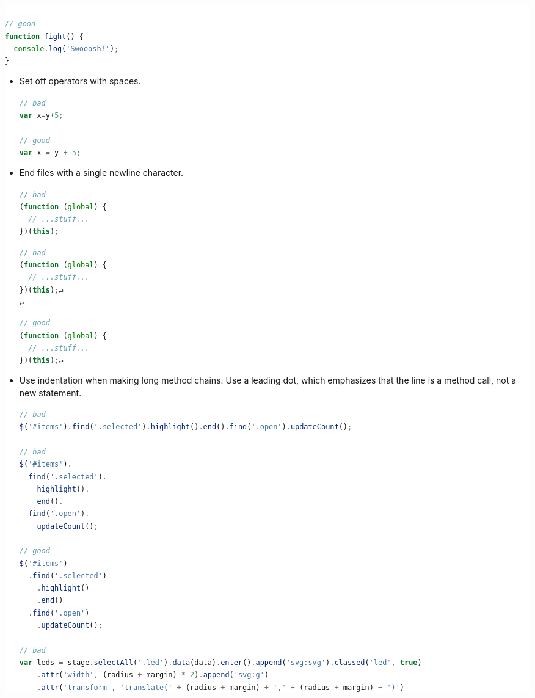   ```javascript

  // good
  function fight() {
    console.log('Swooosh!');
  }
  ```

* Set off operators with spaces.

  ```javascript
  // bad
  var x=y+5;

  // good
  var x = y + 5;
  ```

* End files with a single newline character.

  ```javascript
  // bad
  (function (global) {
    // ...stuff...
  })(this);
  ```

  ```javascript
  // bad
  (function (global) {
    // ...stuff...
  })(this);↵
  ↵
  ```

  ```javascript
  // good
  (function (global) {
    // ...stuff...
  })(this);↵
  ```

* Use indentation when making long method chains. Use a leading dot, which emphasizes that the line is a method call, not a new statement.

  ```javascript
  // bad
  $('#items').find('.selected').highlight().end().find('.open').updateCount();

  // bad
  $('#items').
    find('.selected').
      highlight().
      end().
    find('.open').
      updateCount();

  // good
  $('#items')
    .find('.selected')
      .highlight()
      .end()
    .find('.open')
      .updateCount();

  // bad
  var leds = stage.selectAll('.led').data(data).enter().append('svg:svg').classed('led', true)
      .attr('width', (radius + margin) * 2).append('svg:g')
      .attr('transform', 'translate(' + (radius + margin) + ',' + (radius + margin) + ')')
  ```